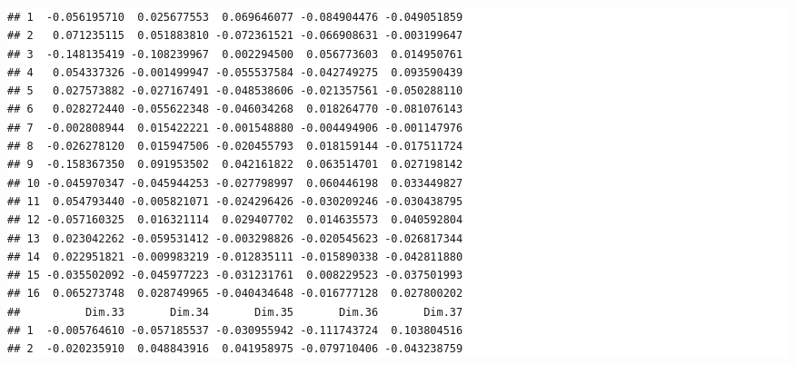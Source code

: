     ## 1  -0.056195710  0.025677553  0.069646077 -0.084904476 -0.049051859
    ## 2   0.071235115  0.051883810 -0.072361521 -0.066908631 -0.003199647
    ## 3  -0.148135419 -0.108239967  0.002294500  0.056773603  0.014950761
    ## 4   0.054337326 -0.001499947 -0.055537584 -0.042749275  0.093590439
    ## 5   0.027573882 -0.027167491 -0.048538606 -0.021357561 -0.050288110
    ## 6   0.028272440 -0.055622348 -0.046034268  0.018264770 -0.081076143
    ## 7  -0.002808944  0.015422221 -0.001548880 -0.004494906 -0.001147976
    ## 8  -0.026278120  0.015947506 -0.020455793  0.018159144 -0.017511724
    ## 9  -0.158367350  0.091953502  0.042161822  0.063514701  0.027198142
    ## 10 -0.045970347 -0.045944253 -0.027798997  0.060446198  0.033449827
    ## 11  0.054793440 -0.005821071 -0.024296426 -0.030209246 -0.030438795
    ## 12 -0.057160325  0.016321114  0.029407702  0.014635573  0.040592804
    ## 13  0.023042262 -0.059531412 -0.003298826 -0.020545623 -0.026817344
    ## 14  0.022951821 -0.009983219 -0.012835111 -0.015890338 -0.042811880
    ## 15 -0.035502092 -0.045977223 -0.031231761  0.008229523 -0.037501993
    ## 16  0.065273748  0.028749965 -0.040434648 -0.016777128  0.027800202
    ##          Dim.33       Dim.34       Dim.35       Dim.36       Dim.37
    ## 1  -0.005764610 -0.057185537 -0.030955942 -0.111743724  0.103804516
    ## 2  -0.020235910  0.048843916  0.041958975 -0.079710406 -0.043238759
